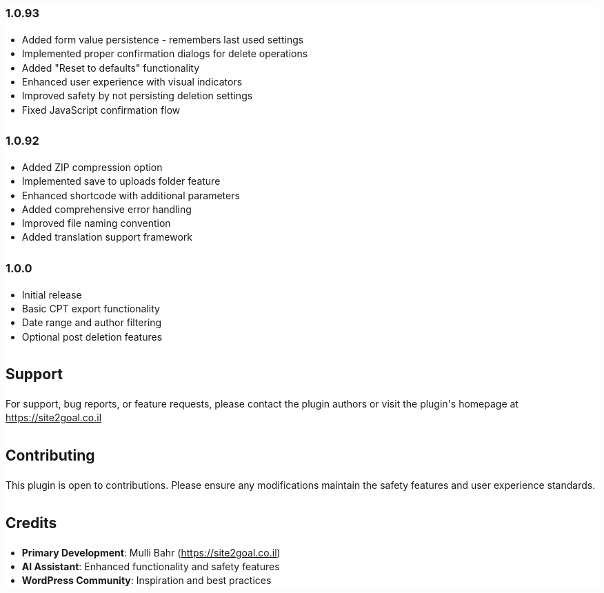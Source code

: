 ### 1.0.93

- Added form value persistence - remembers last used settings
- Implemented proper confirmation dialogs for delete operations
- Added "Reset to defaults" functionality
- Enhanced user experience with visual indicators
- Improved safety by not persisting deletion settings
- Fixed JavaScript confirmation flow

### 1.0.92

- Added ZIP compression option
- Implemented save to uploads folder feature
- Enhanced shortcode with additional parameters
- Added comprehensive error handling
- Improved file naming convention
- Added translation support framework

### 1.0.0

- Initial release
- Basic CPT export functionality
- Date range and author filtering
- Optional post deletion features

## Support

For support, bug reports, or feature requests, please contact the plugin authors or visit the plugin's homepage at https://site2goal.co.il

## Contributing

This plugin is open to contributions. Please ensure any modifications maintain the safety features and user experience standards.

## Credits

- **Primary Development**: Mulli Bahr (https://site2goal.co.il)
- **AI Assistant**: Enhanced functionality and safety features
- **WordPress Community**: Inspiration and best practices
